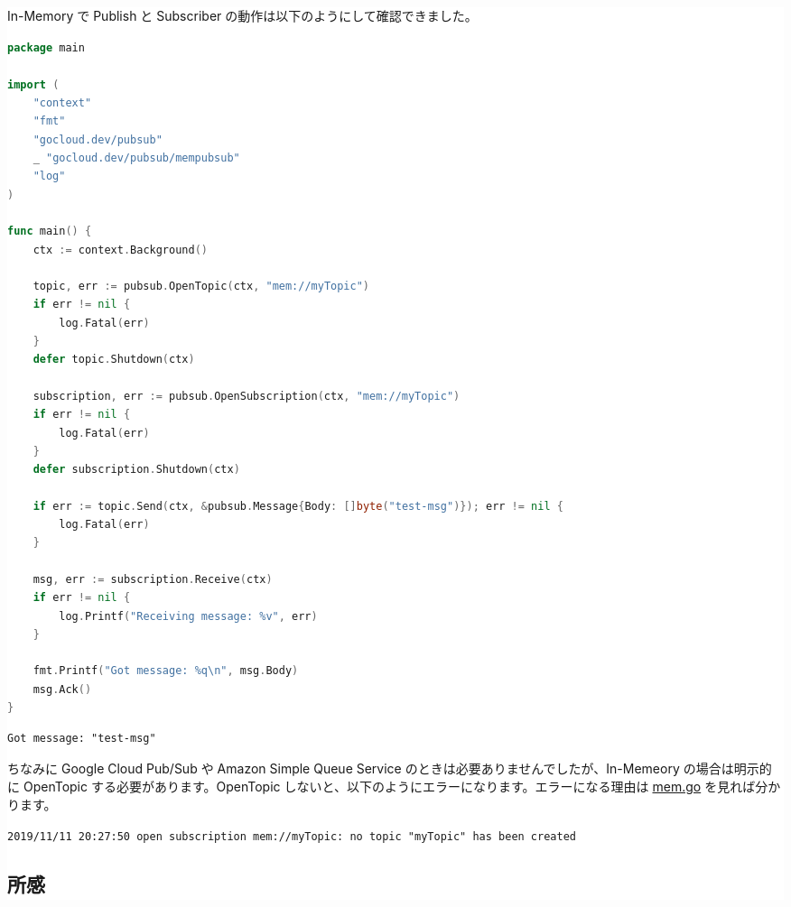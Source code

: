 In-Memory で Publish と Subscriber の動作は以下のようにして確認できました。

```go
package main

import (
	"context"
	"fmt"
	"gocloud.dev/pubsub"
	_ "gocloud.dev/pubsub/mempubsub"
	"log"
)

func main() {
	ctx := context.Background()

	topic, err := pubsub.OpenTopic(ctx, "mem://myTopic")
	if err != nil {
		log.Fatal(err)
	}
	defer topic.Shutdown(ctx)

	subscription, err := pubsub.OpenSubscription(ctx, "mem://myTopic")
	if err != nil {
		log.Fatal(err)
	}
	defer subscription.Shutdown(ctx)

	if err := topic.Send(ctx, &pubsub.Message{Body: []byte("test-msg")}); err != nil {
		log.Fatal(err)
	}

	msg, err := subscription.Receive(ctx)
	if err != nil {
		log.Printf("Receiving message: %v", err)
	}

	fmt.Printf("Got message: %q\n", msg.Body)
	msg.Ack()
}
```

```
Got message: "test-msg"
```

ちなみに Google Cloud Pub/Sub や Amazon Simple Queue Service のときは必要ありませんでしたが、In-Memeory の場合は明示的に OpenTopic する必要があります。OpenTopic しないと、以下のようにエラーになります。エラーになる理由は [mem.go](https://github.com/google/go-cloud/blob/master/pubsub/mempubsub/mem.go) を見れば分かります。

```
2019/11/11 20:27:50 open subscription mem://myTopic: no topic "myTopic" has been created
```

## 所感
